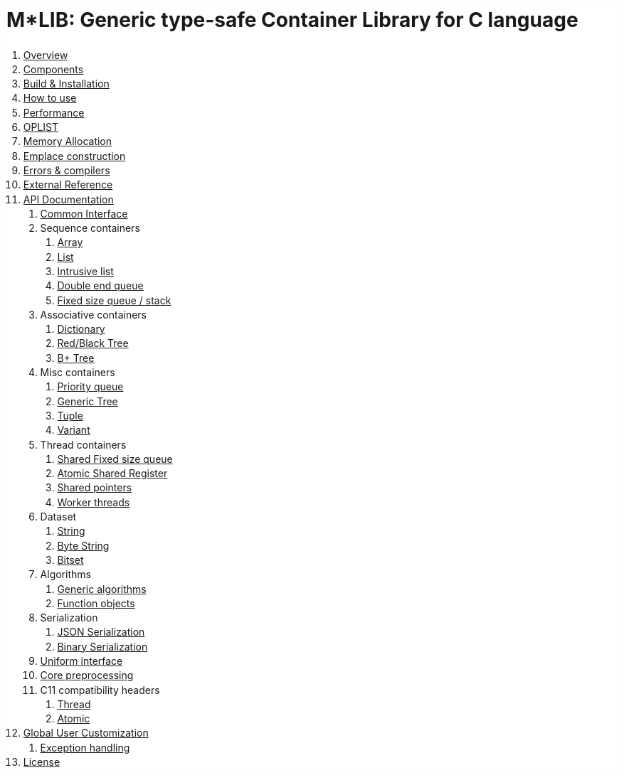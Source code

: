 M\*LIB: Generic type-safe Container Library for C language
==========================================================

1. [Overview](#overview)
2. [Components](#components)
3. [Build & Installation](#build--installation)
4. [How to use](#how-to-use)
5. [Performance](#performance)
6. [OPLIST](#oplist)
7. [Memory Allocation](#memory-allocation)
8. [Emplace construction](#Emplace-construction)
9. [Errors & compilers](#errors--compilers)
10. [External Reference](#external-reference)
11. [API Documentation](#api-documentation)
    1. [Common Interface](#Common-Interface)
    2. Sequence containers
        1. [Array](#m-array)
        2. [List](#m-list)
        3. [Intrusive list](#m-i-list)
        4. [Double end queue](#m-deque)
        6. [Fixed size queue / stack](#m-queue)
    3. Associative containers
        1. [Dictionary](#m-dict)
        2. [Red/Black Tree](#m-rbtree)
        3. [B+ Tree](#m-bptree)
    4. Misc containers
        1. [Priority queue](#m-prioqueue)
        2. [Generic Tree](#m-tree)
        3. [Tuple](#m-tuple)
        4. [Variant](#m-variant)
    5. Thread containers
        1. [Shared Fixed size queue](#m-buffer)
        2. [Atomic Shared Register](#m-snapshot)
        3. [Shared pointers](#m-shared-ptr)
        4. [Worker threads](#m-worker)
    6. Dataset
        1. [String](#m-string)
        2. [Byte String](#m-bstring)
        3. [Bitset](#m-bitset)
    7. Algorithms
        1. [Generic algorithms](#m-algo)
        2. [Function objects](#m-funcobj)
    8. Serialization
        1. [JSON Serialization](#m-serial-json)
        2. [Binary Serialization](#m-serial-bin)
    9. [Uniform interface](#m-generic)
    10. [Core preprocessing](#m-core)
    11. C11 compatibility headers
        1. [Thread](#m-thread)
        2. [Atomic](#m-atomic)
12. [Global User Customization](#global-user-customization)
    1. [Exception handling](#m-try)
13. [License](#license)
